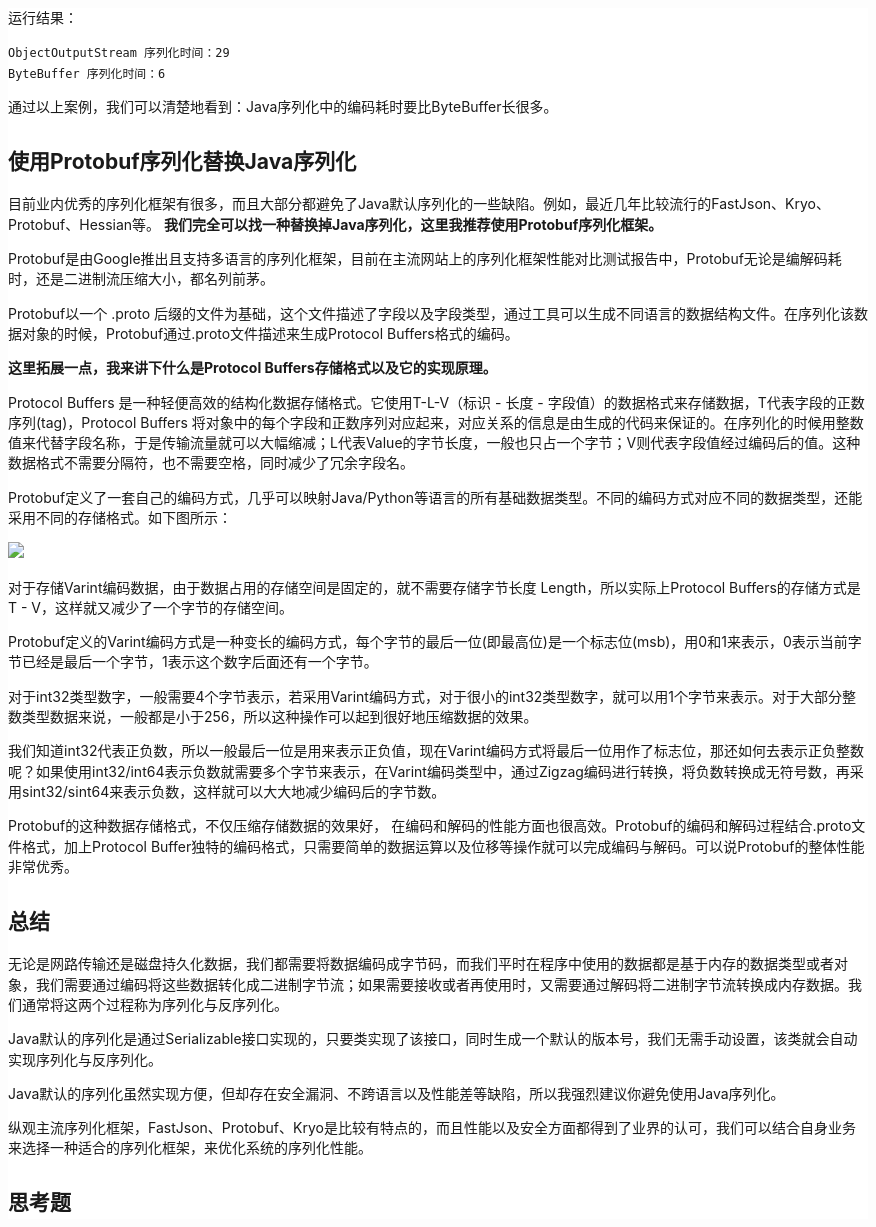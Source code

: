 运行结果：

```
ObjectOutputStream 序列化时间：29
ByteBuffer 序列化时间：6

```

通过以上案例，我们可以清楚地看到：Java序列化中的编码耗时要比ByteBuffer长很多。

## 使用Protobuf序列化替换Java序列化

目前业内优秀的序列化框架有很多，而且大部分都避免了Java默认序列化的一些缺陷。例如，最近几年比较流行的FastJson、Kryo、Protobuf、Hessian等。 **我们完全可以找一种替换掉Java序列化，这里我推荐使用Protobuf序列化框架。**

Protobuf是由Google推出且支持多语言的序列化框架，目前在主流网站上的序列化框架性能对比测试报告中，Protobuf无论是编解码耗时，还是二进制流压缩大小，都名列前茅。

Protobuf以一个 .proto 后缀的文件为基础，这个文件描述了字段以及字段类型，通过工具可以生成不同语言的数据结构文件。在序列化该数据对象的时候，Protobuf通过.proto文件描述来生成Protocol Buffers格式的编码。

**这里拓展一点，我来讲下什么是Protocol Buffers存储格式以及它的实现原理。**

Protocol Buffers 是一种轻便高效的结构化数据存储格式。它使用T-L-V（标识 - 长度 - 字段值）的数据格式来存储数据，T代表字段的正数序列(tag)，Protocol Buffers 将对象中的每个字段和正数序列对应起来，对应关系的信息是由生成的代码来保证的。在序列化的时候用整数值来代替字段名称，于是传输流量就可以大幅缩减；L代表Value的字节长度，一般也只占一个字节；V则代表字段值经过编码后的值。这种数据格式不需要分隔符，也不需要空格，同时减少了冗余字段名。

Protobuf定义了一套自己的编码方式，几乎可以映射Java/Python等语言的所有基础数据类型。不同的编码方式对应不同的数据类型，还能采用不同的存储格式。如下图所示：

![](https://static001.geekbang.org/resource/image/ec/eb/ec0ebe4f622e9edcd9de86cb92f15eeb.jpg?wh=1638*466)

对于存储Varint编码数据，由于数据占用的存储空间是固定的，就不需要存储字节长度 Length，所以实际上Protocol Buffers的存储方式是 T - V，这样就又减少了一个字节的存储空间。

Protobuf定义的Varint编码方式是一种变长的编码方式，每个字节的最后一位(即最高位)是一个标志位(msb)，用0和1来表示，0表示当前字节已经是最后一个字节，1表示这个数字后面还有一个字节。

对于int32类型数字，一般需要4个字节表示，若采用Varint编码方式，对于很小的int32类型数字，就可以用1个字节来表示。对于大部分整数类型数据来说，一般都是小于256，所以这种操作可以起到很好地压缩数据的效果。

我们知道int32代表正负数，所以一般最后一位是用来表示正负值，现在Varint编码方式将最后一位用作了标志位，那还如何去表示正负整数呢？如果使用int32/int64表示负数就需要多个字节来表示，在Varint编码类型中，通过Zigzag编码进行转换，将负数转换成无符号数，再采用sint32/sint64来表示负数，这样就可以大大地减少编码后的字节数。

Protobuf的这种数据存储格式，不仅压缩存储数据的效果好， 在编码和解码的性能方面也很高效。Protobuf的编码和解码过程结合.proto文件格式，加上Protocol Buffer独特的编码格式，只需要简单的数据运算以及位移等操作就可以完成编码与解码。可以说Protobuf的整体性能非常优秀。

## 总结

无论是网路传输还是磁盘持久化数据，我们都需要将数据编码成字节码，而我们平时在程序中使用的数据都是基于内存的数据类型或者对象，我们需要通过编码将这些数据转化成二进制字节流；如果需要接收或者再使用时，又需要通过解码将二进制字节流转换成内存数据。我们通常将这两个过程称为序列化与反序列化。

Java默认的序列化是通过Serializable接口实现的，只要类实现了该接口，同时生成一个默认的版本号，我们无需手动设置，该类就会自动实现序列化与反序列化。

Java默认的序列化虽然实现方便，但却存在安全漏洞、不跨语言以及性能差等缺陷，所以我强烈建议你避免使用Java序列化。

纵观主流序列化框架，FastJson、Protobuf、Kryo是比较有特点的，而且性能以及安全方面都得到了业界的认可，我们可以结合自身业务来选择一种适合的序列化框架，来优化系统的序列化性能。

## 思考题
